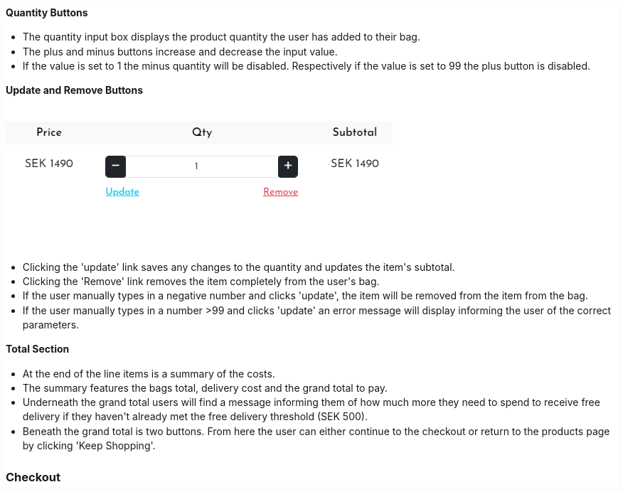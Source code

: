 **Quantity Buttons**
- The quantity input box displays the product quantity the user has added to their bag.
- The plus and minus buttons increase and decrease the input value.
- If the value is set to 1 the minus quantity will be disabled. Respectively if the value is set to 99 the plus button is disabled.

**Update and Remove Buttons**

![Update Remove buttons](documentation/update-remove.png)
- Clicking the 'update' link saves any changes to the quantity and updates the item's subtotal.
- Clicking the 'Remove' link removes the item completely from the user's bag.
- If the user manually types in a negative number and clicks 'update', the item will be removed from the item from the bag.
- If the user manually types in a number >99 and clicks 'update' an error message will display informing the user of the correct parameters.

**Total Section**
- At the end of the line items is a summary of the costs.
- The summary features the bags total, delivery cost and the grand total to pay.
- Underneath the grand total users will find a message informing them of how much more they need to spend to receive free delivery if they haven't already met the free delivery threshold (SEK 500). 
- Beneath the grand total is two buttons. From here the user can either continue to the checkout or return to the products page by clicking 'Keep Shopping'.

### Checkout 
